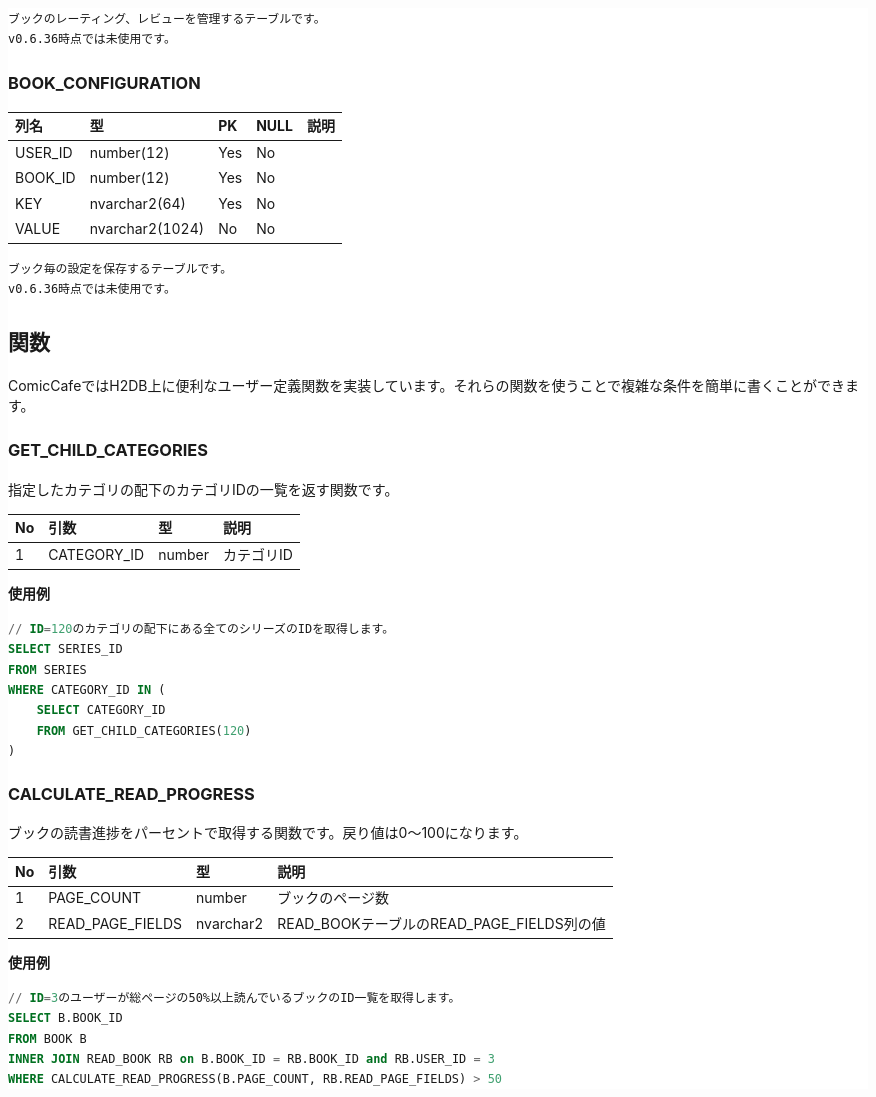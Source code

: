 ```
ブックのレーティング、レビューを管理するテーブルです。
v0.6.36時点では未使用です。
```
### BOOK_CONFIGURATION
|列名|型|PK|NULL|説明|
|:-----------|:------------|:------------|:------------|:------------|
USER_ID|number(12)|Yes|No|
BOOK_ID|number(12)|Yes|No|
KEY|nvarchar2(64)|Yes|No|
VALUE|nvarchar2(1024)|No|No|

```
ブック毎の設定を保存するテーブルです。
v0.6.36時点では未使用です。
```

## 関数
ComicCafeではH2DB上に便利なユーザー定義関数を実装しています。それらの関数を使うことで複雑な条件を簡単に書くことができます。  

### GET_CHILD_CATEGORIES
指定したカテゴリの配下のカテゴリIDの一覧を返す関数です。

|No|引数|型|説明|
|:-----------|:------------|:------------|:------------|
1|CATEGORY_ID|number|カテゴリID

**使用例**

```sql
// ID=120のカテゴリの配下にある全てのシリーズのIDを取得します。
SELECT SERIES_ID
FROM SERIES
WHERE CATEGORY_ID IN (
    SELECT CATEGORY_ID
    FROM GET_CHILD_CATEGORIES(120)
)
```

### CALCULATE_READ_PROGRESS
ブックの読書進捗をパーセントで取得する関数です。戻り値は0〜100になります。

|No|引数|型|説明|
|:-----------|:------------|:------------|:------------|
1|PAGE_COUNT|number|ブックのページ数
2|READ_PAGE_FIELDS|nvarchar2|READ_BOOKテーブルのREAD_PAGE_FIELDS列の値

**使用例**

```sql
// ID=3のユーザーが総ページの50%以上読んでいるブックのID一覧を取得します。
SELECT B.BOOK_ID
FROM BOOK B
INNER JOIN READ_BOOK RB on B.BOOK_ID = RB.BOOK_ID and RB.USER_ID = 3
WHERE CALCULATE_READ_PROGRESS(B.PAGE_COUNT, RB.READ_PAGE_FIELDS) > 50
```
